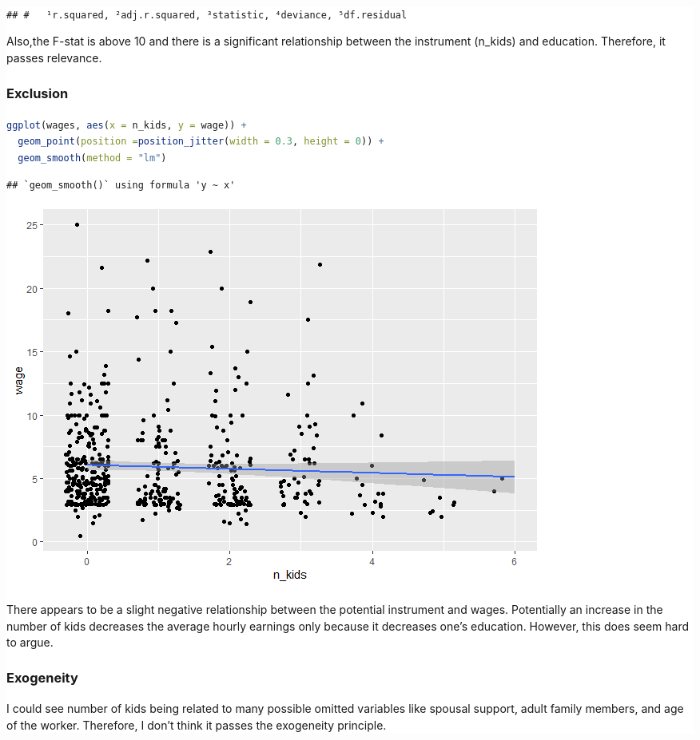     ## #   ¹​r.squared, ²​adj.r.squared, ³​statistic, ⁴​deviance, ⁵​df.residual

Also,the F-stat is above 10 and there is a significant relationship
between the instrument (n_kids) and education. Therefore, it passes
relevance.

### Exclusion

``` r
ggplot(wages, aes(x = n_kids, y = wage)) +
  geom_point(position =position_jitter(width = 0.3, height = 0)) +
  geom_smooth(method = "lm")
```

    ## `geom_smooth()` using formula 'y ~ x'

![](README_files/figure-gfm/unnamed-chunk-3-1.png)

There appears to be a slight negative relationship between the potential
instrument and wages. Potentially an increase in the number of kids
decreases the average hourly earnings only because it decreases one’s
education. However, this does seem hard to argue.

### Exogeneity

I could see number of kids being related to many possible omitted
variables like spousal support, adult family members, and age of the
worker. Therefore, I don’t think it passes the exogeneity principle.

